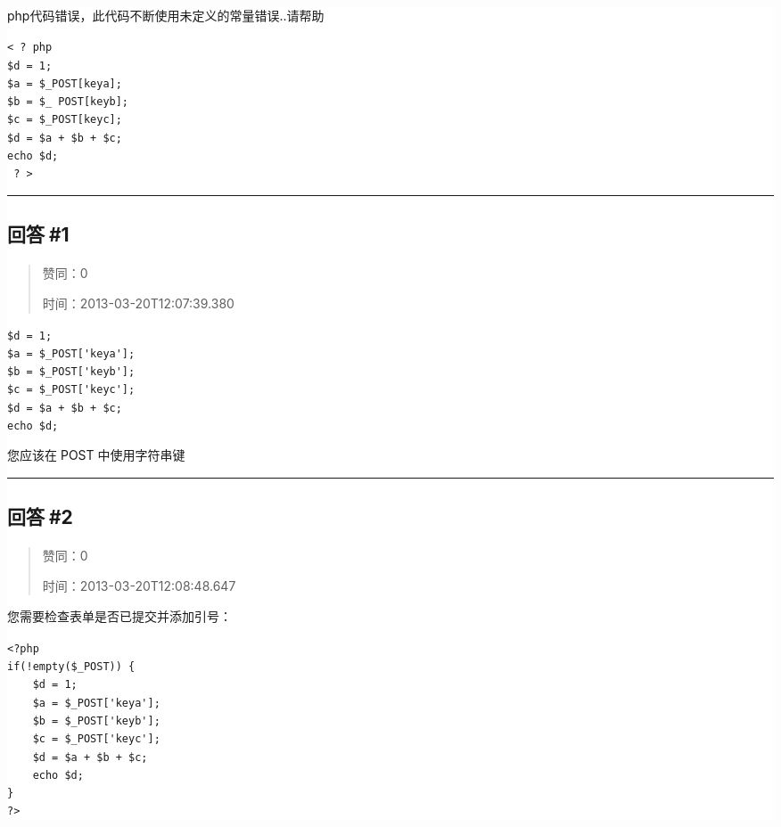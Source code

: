 php代码错误，此代码不断使用未定义的常量错误..请帮助

```
< ? php
$d = 1;
$a = $_POST[keya];
$b = $_ POST[keyb];
$c = $_POST[keyc];
$d = $a + $b + $c;
echo $d;
 ? > 
```

* * *

## 回答 #1

> 赞同：0
> 
> 时间：2013-03-20T12:07:39.380

```
$d = 1;
$a = $_POST['keya'];
$b = $_POST['keyb'];
$c = $_POST['keyc'];
$d = $a + $b + $c;
echo $d; 
```

您应该在 POST 中使用字符串键

* * *

## 回答 #2

> 赞同：0
> 
> 时间：2013-03-20T12:08:48.647

您需要检查表单是否已提交并添加引号：

```
<?php
if(!empty($_POST)) {
    $d = 1;
    $a = $_POST['keya'];
    $b = $_POST['keyb'];
    $c = $_POST['keyc'];
    $d = $a + $b + $c;
    echo $d;
}
?> 
```
